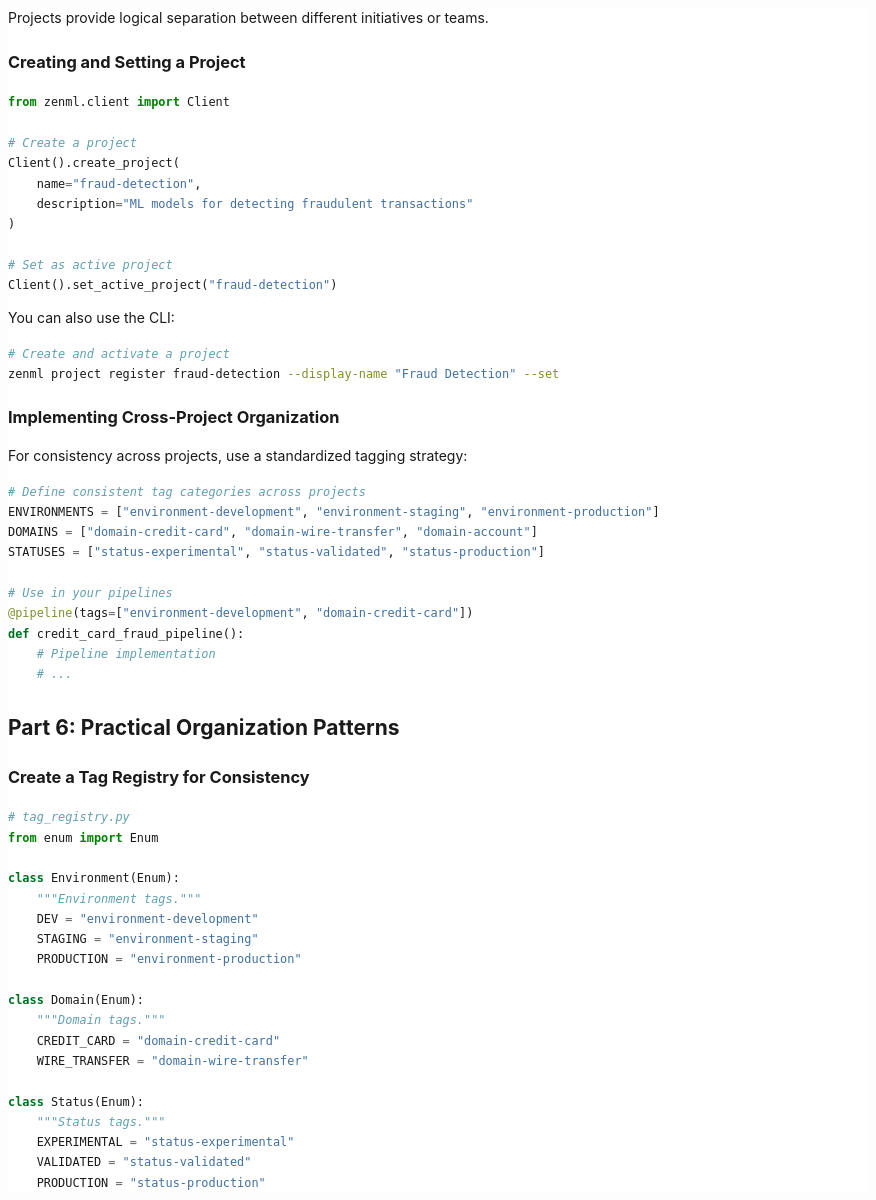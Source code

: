 Projects provide logical separation between different initiatives or teams.

### Creating and Setting a Project

```python
from zenml.client import Client

# Create a project
Client().create_project(
    name="fraud-detection",
    description="ML models for detecting fraudulent transactions"
)

# Set as active project
Client().set_active_project("fraud-detection")
```

You can also use the CLI:

```bash
# Create and activate a project
zenml project register fraud-detection --display-name "Fraud Detection" --set
```

### Implementing Cross-Project Organization

For consistency across projects, use a standardized tagging strategy:

```python
# Define consistent tag categories across projects
ENVIRONMENTS = ["environment-development", "environment-staging", "environment-production"]
DOMAINS = ["domain-credit-card", "domain-wire-transfer", "domain-account"]
STATUSES = ["status-experimental", "status-validated", "status-production"]

# Use in your pipelines
@pipeline(tags=["environment-development", "domain-credit-card"])
def credit_card_fraud_pipeline():
    # Pipeline implementation
    # ...
```

## Part 6: Practical Organization Patterns

### Create a Tag Registry for Consistency

```python
# tag_registry.py
from enum import Enum

class Environment(Enum):
    """Environment tags."""
    DEV = "environment-development"
    STAGING = "environment-staging"
    PRODUCTION = "environment-production"

class Domain(Enum):
    """Domain tags."""
    CREDIT_CARD = "domain-credit-card"
    WIRE_TRANSFER = "domain-wire-transfer"

class Status(Enum):
    """Status tags."""
    EXPERIMENTAL = "status-experimental"
    VALIDATED = "status-validated"
    PRODUCTION = "status-production"

```